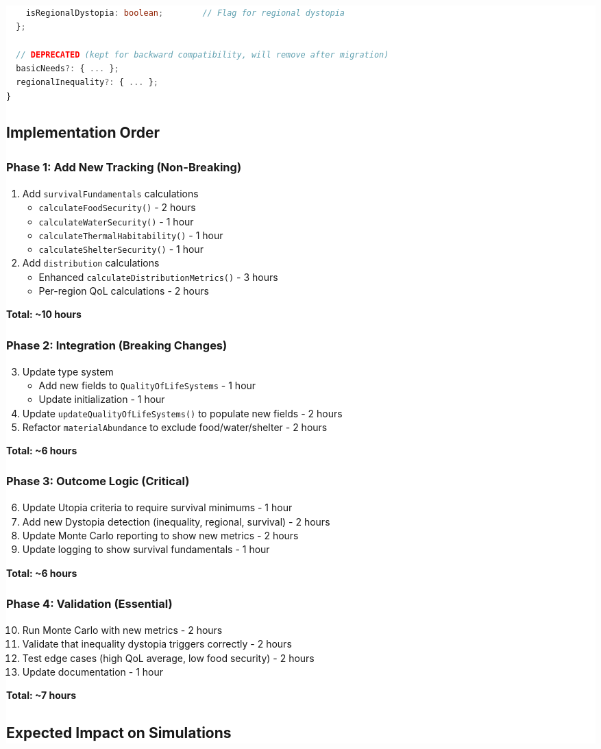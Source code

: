 ```typescript
    isRegionalDystopia: boolean;        // Flag for regional dystopia
  };
  
  // DEPRECATED (kept for backward compatibility, will remove after migration)
  basicNeeds?: { ... };
  regionalInequality?: { ... };
}
```

## Implementation Order

### Phase 1: Add New Tracking (Non-Breaking)
1. Add `survivalFundamentals` calculations
   - `calculateFoodSecurity()` - 2 hours
   - `calculateWaterSecurity()` - 1 hour
   - `calculateThermalHabitability()` - 1 hour
   - `calculateShelterSecurity()` - 1 hour
2. Add `distribution` calculations
   - Enhanced `calculateDistributionMetrics()` - 3 hours
   - Per-region QoL calculations - 2 hours

**Total: ~10 hours**

### Phase 2: Integration (Breaking Changes)
3. Update type system
   - Add new fields to `QualityOfLifeSystems` - 1 hour
   - Update initialization - 1 hour
4. Update `updateQualityOfLifeSystems()` to populate new fields - 2 hours
5. Refactor `materialAbundance` to exclude food/water/shelter - 2 hours

**Total: ~6 hours**

### Phase 3: Outcome Logic (Critical)
6. Update Utopia criteria to require survival minimums - 1 hour
7. Add new Dystopia detection (inequality, regional, survival) - 2 hours
8. Update Monte Carlo reporting to show new metrics - 2 hours
9. Update logging to show survival fundamentals - 1 hour

**Total: ~6 hours**

### Phase 4: Validation (Essential)
10. Run Monte Carlo with new metrics - 2 hours
11. Validate that inequality dystopia triggers correctly - 2 hours
12. Test edge cases (high QoL average, low food security) - 2 hours
13. Update documentation - 1 hour

**Total: ~7 hours**

## Expected Impact on Simulations
